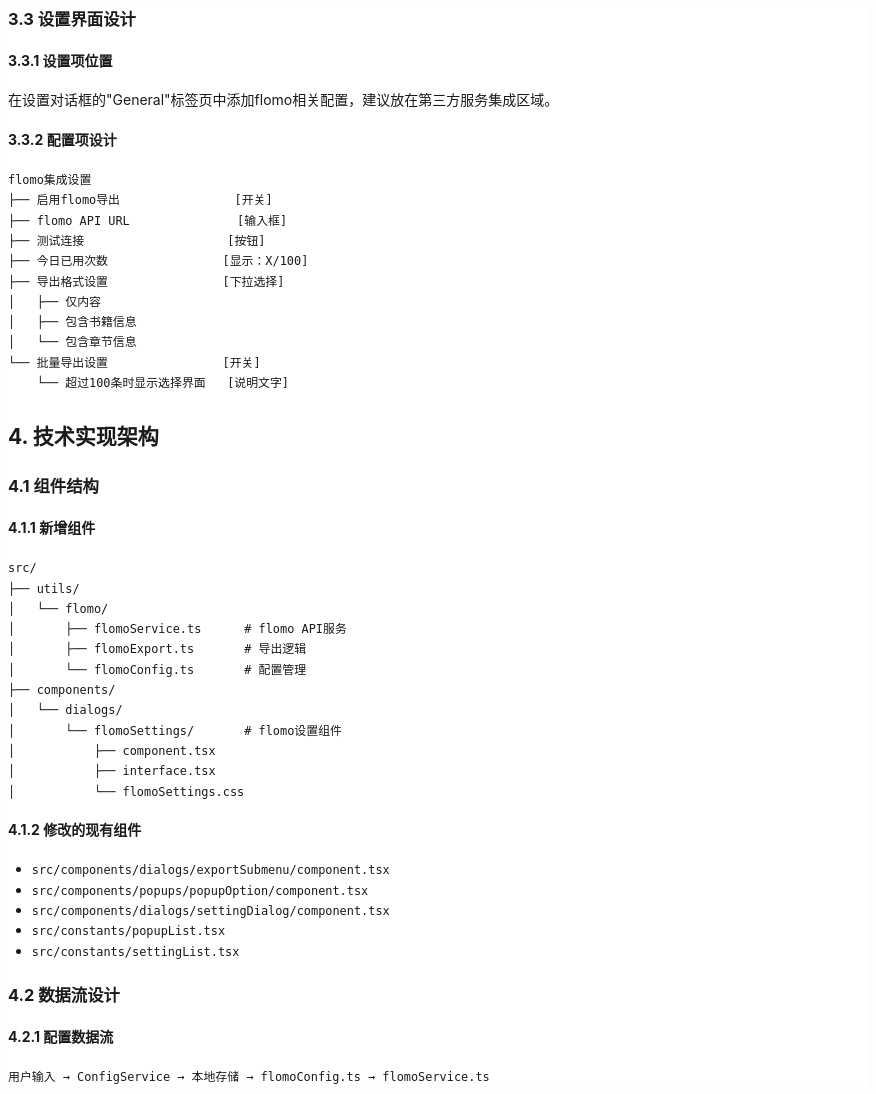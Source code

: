 ### 3.3 设置界面设计

#### 3.3.1 设置项位置
在设置对话框的"General"标签页中添加flomo相关配置，建议放在第三方服务集成区域。

#### 3.3.2 配置项设计
```
flomo集成设置
├── 启用flomo导出                [开关]
├── flomo API URL               [输入框]
├── 测试连接                    [按钮]
├── 今日已用次数                [显示：X/100]
├── 导出格式设置                [下拉选择]
│   ├── 仅内容
│   ├── 包含书籍信息
│   └── 包含章节信息
└── 批量导出设置                [开关]
    └── 超过100条时显示选择界面   [说明文字]
```

## 4. 技术实现架构

### 4.1 组件结构

#### 4.1.1 新增组件
```
src/
├── utils/
│   └── flomo/
│       ├── flomoService.ts      # flomo API服务
│       ├── flomoExport.ts       # 导出逻辑
│       └── flomoConfig.ts       # 配置管理
├── components/
│   └── dialogs/
│       └── flomoSettings/       # flomo设置组件
│           ├── component.tsx
│           ├── interface.tsx
│           └── flomoSettings.css
```

#### 4.1.2 修改的现有组件
- `src/components/dialogs/exportSubmenu/component.tsx`
- `src/components/popups/popupOption/component.tsx`
- `src/components/dialogs/settingDialog/component.tsx`
- `src/constants/popupList.tsx`
- `src/constants/settingList.tsx`

### 4.2 数据流设计

#### 4.2.1 配置数据流
```
用户输入 → ConfigService → 本地存储 → flomoConfig.ts → flomoService.ts
```
